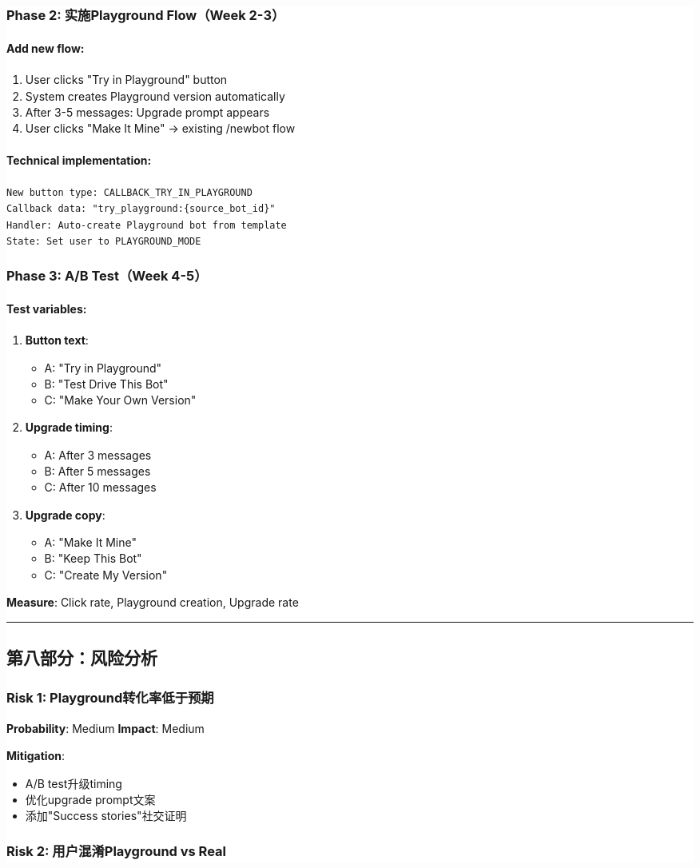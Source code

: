 ### Phase 2: 实施Playground Flow（Week 2-3）

#### Add new flow:
1. User clicks "Try in Playground" button
2. System creates Playground version automatically
3. After 3-5 messages: Upgrade prompt appears
4. User clicks "Make It Mine" → existing /newbot flow

#### Technical implementation:
```
New button type: CALLBACK_TRY_IN_PLAYGROUND
Callback data: "try_playground:{source_bot_id}"
Handler: Auto-create Playground bot from template
State: Set user to PLAYGROUND_MODE
```

### Phase 3: A/B Test（Week 4-5）

#### Test variables:
1. **Button text**:
   - A: "Try in Playground"
   - B: "Test Drive This Bot"
   - C: "Make Your Own Version"

2. **Upgrade timing**:
   - A: After 3 messages
   - B: After 5 messages
   - C: After 10 messages

3. **Upgrade copy**:
   - A: "Make It Mine"
   - B: "Keep This Bot"
   - C: "Create My Version"

**Measure**: Click rate, Playground creation, Upgrade rate

---

## 第八部分：风险分析

### Risk 1: Playground转化率低于预期

**Probability**: Medium
**Impact**: Medium

**Mitigation**:
- A/B test升级timing
- 优化upgrade prompt文案
- 添加"Success stories"社交证明

### Risk 2: 用户混淆Playground vs Real
